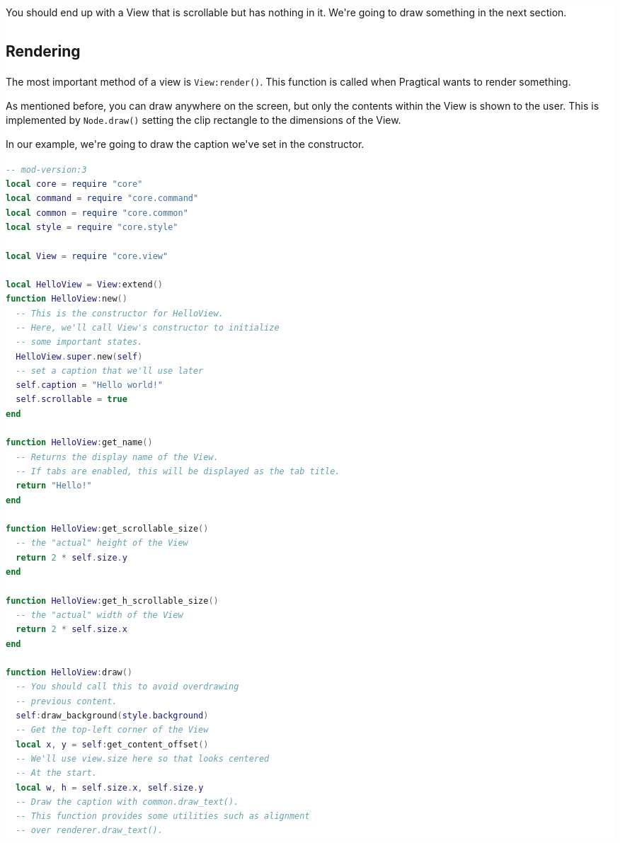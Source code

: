 You should end up with a View that is scrollable but has nothing
in it.
We're going to draw something in the next section.

## Rendering

The most important method of a view is `View:render()`.
This function is called when Pragtical wants to render something.

As mentioned before, you can draw anywhere on the screen,
but only the contents within the View is shown to the user.
This is implemented by `Node.draw()` setting the clip rectangle
to the dimensions of the View.

In our example, we're going to draw the caption we've set in
the constructor.

```lua
-- mod-version:3
local core = require "core"
local command = require "core.command"
local common = require "core.common"
local style = require "core.style"

local View = require "core.view"

local HelloView = View:extend()
function HelloView:new()
  -- This is the constructor for HelloView.
  -- Here, we'll call View's constructor to initialize
  -- some important states.
  HelloView.super.new(self)
  -- set a caption that we'll use later
  self.caption = "Hello world!"
  self.scrollable = true
end

function HelloView:get_name()
  -- Returns the display name of the View.
  -- If tabs are enabled, this will be displayed as the tab title.
  return "Hello!"
end

function HelloView:get_scrollable_size()
  -- the "actual" height of the View
  return 2 * self.size.y
end

function HelloView:get_h_scrollable_size()
  -- the "actual" width of the View
  return 2 * self.size.x
end

function HelloView:draw()
  -- You should call this to avoid overdrawing
  -- previous content.
  self:draw_background(style.background)
  -- Get the top-left corner of the View
  local x, y = self:get_content_offset()
  -- We'll use view.size here so that looks centered
  -- At the start.
  local w, h = self.size.x, self.size.y
  -- Draw the caption with common.draw_text().
  -- This function provides some utilities such as alignment
  -- over renderer.draw_text().
```